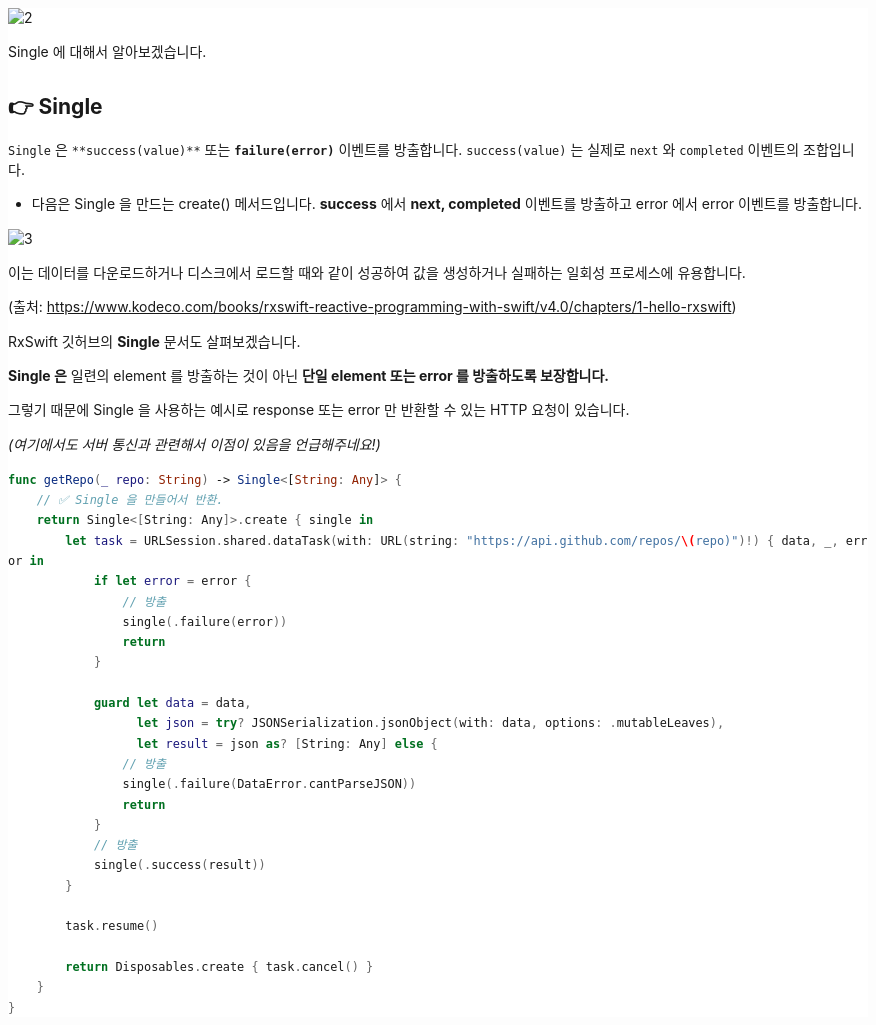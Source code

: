 <img width="350" alt="2" src="https://github.com/TeamNADA/NADA-iOS-ForRelease/assets/69136340/6dc3d080-17e7-4cec-9d23-85bf21843a25">

Single 에 대해서 알아보겠습니다.

## 👉 Single

`Single` 은 `**success(value)**` 또는 **`failure(error)`** 이벤트를 방출합니다. `success(value)` 는 실제로 `next` 와 `completed` 이벤트의 조합입니다.

- 다음은 Single 을 만드는 create() 메서드입니다. **success** 에서 **next, completed** 이벤트를 방출하고 error 에서 error 이벤트를 방출합니다.

<img width="600" alt="3" src="https://github.com/TeamNADA/NADA-iOS-ForRelease/assets/69136340/de5d213c-83f4-48e2-a4b3-d957094358ac">

이는 데이터를 다운로드하거나 디스크에서 로드할 때와 같이 성공하여 값을 생성하거나 실패하는 일회성 프로세스에 유용합니다.

(출처: https://www.kodeco.com/books/rxswift-reactive-programming-with-swift/v4.0/chapters/1-hello-rxswift)

RxSwift 깃허브의 **Single** 문서도 살펴보겠습니다.

**Single 은** 일련의 element 를 방출하는 것이 아닌 **단일 element 또는 error 를 방출하도록 보장합니다.**

그렇기 때문에 Single 을 사용하는 예시로 response 또는 error 만 반환할 수 있는 HTTP 요청이 있습니다.

*(여기에서도 서버 통신과 관련해서 이점이 있음을 언급해주네요!)*

```swift
func getRepo(_ repo: String) -> Single<[String: Any]> {
    // ✅ Single 을 만들어서 반환. 
    return Single<[String: Any]>.create { single in
        let task = URLSession.shared.dataTask(with: URL(string: "https://api.github.com/repos/\(repo)")!) { data, _, error in
            if let error = error {
                // 방출
                single(.failure(error))
                return
            }

            guard let data = data,
                  let json = try? JSONSerialization.jsonObject(with: data, options: .mutableLeaves),
                  let result = json as? [String: Any] else {
                // 방출
                single(.failure(DataError.cantParseJSON))
                return
            }
            // 방출
            single(.success(result))
        }

        task.resume()

        return Disposables.create { task.cancel() }
    }
}
```
